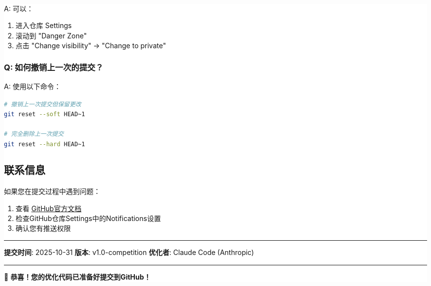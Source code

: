 A: 可以：
1. 进入仓库 Settings
2. 滚动到 "Danger Zone"
3. 点击 "Change visibility" → "Change to private"

### Q: 如何撤销上一次的提交？

A: 使用以下命令：
```bash
# 撤销上一次提交但保留更改
git reset --soft HEAD~1

# 完全删除上一次提交
git reset --hard HEAD~1
```

## 联系信息

如果您在提交过程中遇到问题：

1. 查看 [GitHub官方文档](https://docs.github.com/en)
2. 检查GitHub仓库Settings中的Notifications设置
3. 确认您有推送权限

---

**提交时间**: 2025-10-31
**版本**: v1.0-competition
**优化者**: Claude Code (Anthropic)

---

🎉 **恭喜！您的优化代码已准备好提交到GitHub！**
